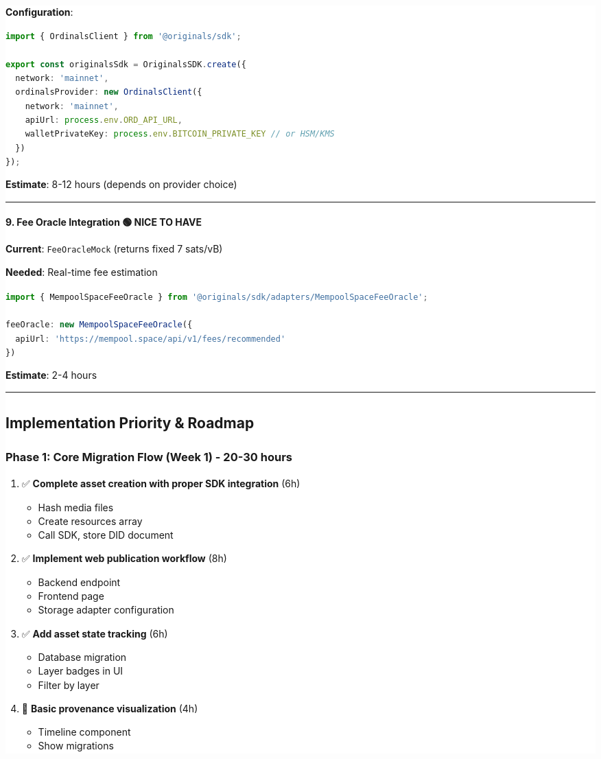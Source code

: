 **Configuration**:
```typescript
import { OrdinalsClient } from '@originals/sdk';

export const originalsSdk = OriginalsSDK.create({
  network: 'mainnet',
  ordinalsProvider: new OrdinalsClient({
    network: 'mainnet',
    apiUrl: process.env.ORD_API_URL,
    walletPrivateKey: process.env.BITCOIN_PRIVATE_KEY // or HSM/KMS
  })
});
```

**Estimate**: 8-12 hours (depends on provider choice)

---

#### 9. **Fee Oracle Integration** 🟢 NICE TO HAVE

**Current**: `FeeOracleMock` (returns fixed 7 sats/vB)

**Needed**: Real-time fee estimation
```typescript
import { MempoolSpaceFeeOracle } from '@originals/sdk/adapters/MempoolSpaceFeeOracle';

feeOracle: new MempoolSpaceFeeOracle({
  apiUrl: 'https://mempool.space/api/v1/fees/recommended'
})
```

**Estimate**: 2-4 hours

---

## Implementation Priority & Roadmap

### Phase 1: Core Migration Flow (Week 1) - 20-30 hours
1. ✅ **Complete asset creation with proper SDK integration** (6h)
   - Hash media files
   - Create resources array
   - Call SDK, store DID document

2. ✅ **Implement web publication workflow** (8h)
   - Backend endpoint
   - Frontend page
   - Storage adapter configuration

3. ✅ **Add asset state tracking** (6h)
   - Database migration
   - Layer badges in UI
   - Filter by layer

4. 🔄 **Basic provenance visualization** (4h)
   - Timeline component
   - Show migrations
